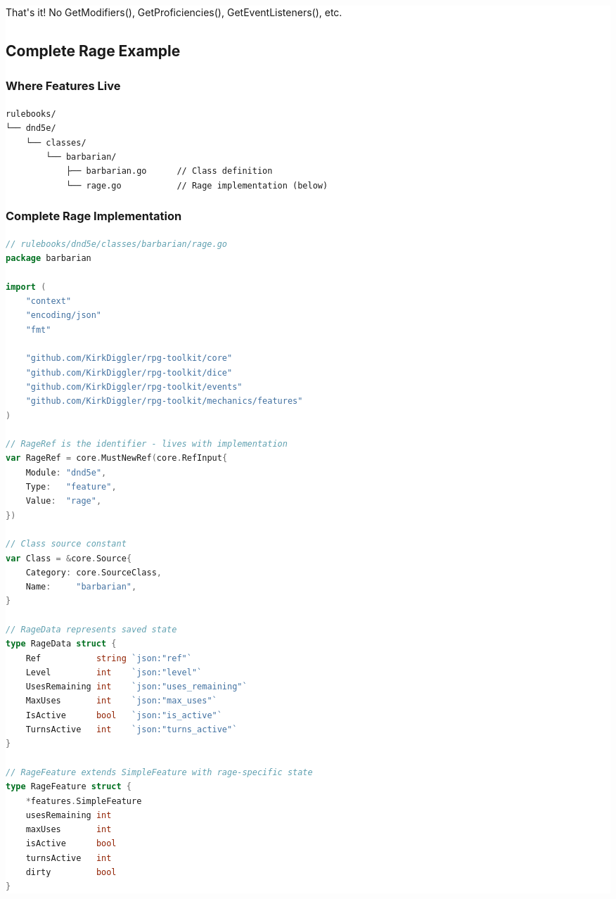 That's it! No GetModifiers(), GetProficiencies(), GetEventListeners(), etc.

## Complete Rage Example

### Where Features Live

```
rulebooks/
└── dnd5e/
    └── classes/
        └── barbarian/
            ├── barbarian.go      // Class definition
            └── rage.go           // Rage implementation (below)
```

### Complete Rage Implementation

```go
// rulebooks/dnd5e/classes/barbarian/rage.go
package barbarian

import (
    "context"
    "encoding/json"
    "fmt"
    
    "github.com/KirkDiggler/rpg-toolkit/core"
    "github.com/KirkDiggler/rpg-toolkit/dice"
    "github.com/KirkDiggler/rpg-toolkit/events"
    "github.com/KirkDiggler/rpg-toolkit/mechanics/features"
)

// RageRef is the identifier - lives with implementation
var RageRef = core.MustNewRef(core.RefInput{
    Module: "dnd5e",
    Type:   "feature",
    Value:  "rage",
})

// Class source constant
var Class = &core.Source{
    Category: core.SourceClass,
    Name:     "barbarian",
}

// RageData represents saved state
type RageData struct {
    Ref           string `json:"ref"`
    Level         int    `json:"level"`
    UsesRemaining int    `json:"uses_remaining"`
    MaxUses       int    `json:"max_uses"`
    IsActive      bool   `json:"is_active"`
    TurnsActive   int    `json:"turns_active"`
}

// RageFeature extends SimpleFeature with rage-specific state
type RageFeature struct {
    *features.SimpleFeature
    usesRemaining int
    maxUses       int
    isActive      bool
    turnsActive   int
    dirty         bool
}
```